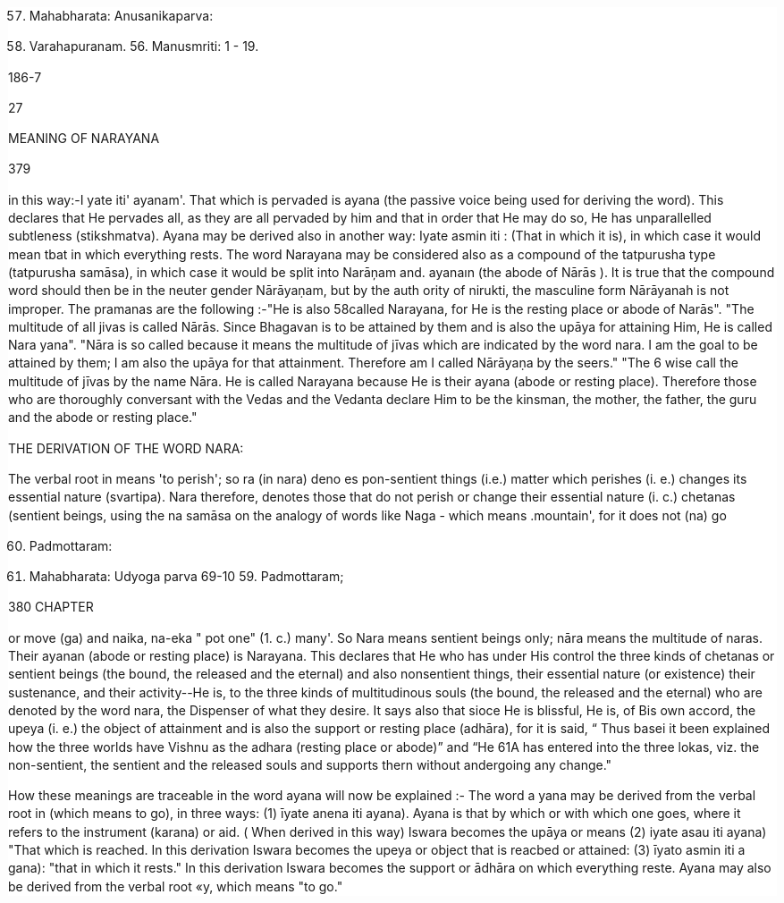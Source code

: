 57. Mahabharata: Anusanikaparva: 

55. Varahapuranam. 56. Manusmriti: 1 - 19. 

186-7 

27 

MEANING OF NARAYANA 

379 

in this way:-I yate iti' ayanam'. That which is pervaded is ayana (the passive voice being used for deriving the word). This declares that He pervades all, as they are all pervaded by him and that in order that He may do so, He has unparallelled subtleness (stikshmatva). Ayana may be derived also in another way: Iyate asmin iti : (That in which it is), in which case it would mean tbat in which everything rests. The word Narayana may be considered also as a compound of the tatpurusha type (tatpurusha samāsa), in which case it would be split into Narāņam and. ayanaın (the abode of Nārās ). It is true that the compound word should then be in the neuter gender Nārāyaṇam, but by the auth ority of nirukti, the masculine form Nārāyanah is not improper. The pramanas are the following :-"He is also 58called Narayana, for He is the resting place or abode of Narās". "The multitude of all jivas is called Nārās. Since Bhagavan is to be attained by them and is also the upāya for attaining Him, He is called Nara yana". "Nāra is so called because it means the multitude of jīvas which are indicated by the word nara. I am the goal to be attained by them; I am also the upāya for that attainment. Therefore am I called Nārāyaṇa by the seers." "The 6 wise call the multitude of jīvas by the name Nāra. He is called Narayana because He is their ayana (abode or resting place). Therefore those who are thoroughly conversant with the Vedas and the Vedanta declare Him to be the kinsman, the mother, the father, the guru and the abode or resting place." 

THE DERIVATION OF THE WORD NARA: 

The verbal root in means 'to perish'; so ra (in nara) deno es pon-sentient things (i.e.) matter which perishes (i. e.) changes its essential nature (svartipa). Nara therefore, denotes those that do not perish or change their essential nature (i. c.) chetanas (sentient beings, using the na samāsa on the analogy of words like Naga - which means .mountain', for it does not (na) go 

60. Padmottaram: 

58. Mahabharata: Udyoga parva 69-10 59. Padmottaram; 

380 CHAPTER 

or move (ga) and naika, na-eka " pot one" (1. c.) many'. So Nara means sentient beings only; nāra means the multitude of naras. Their ayanan (abode or resting place) is Narayana. This declares that He who has under His control the three kinds of chetanas or sentient beings (the bound, the released and the eternal) and also nonsentient things, their essential nature (or existence) their sustenance, and their activity--He is, to the three kinds of multitudinous souls (the bound, the released and the eternal) who are denoted by the word nara, the Dispenser of what they desire. It says also that sioce He is blissful, He is, of Bis own accord, the upeya (i. e.) the object of attainment and is also the support or resting place (adhāra), for it is said, “ Thus basei it been explained how the three worlds have Vishnu as the adhara (resting place or abode)” and “He 61A has entered into the three lokas, viz. the non-sentient, the sentient and the released souls and supports thern without andergoing any change." 

How these meanings are traceable in the word ayana will now be explained :- The word a yana may be derived from the verbal root in (which means to go), in three ways: (1) īyate anena iti ayana). Ayana is that by which or with which one goes, where it refers to the instrument (karana) or aid. ( When derived in this way) Iswara becomes the upāya or means (2) iyate asau iti ayana) "That which is reached. In this derivation Iswara becomes the upeya or object that is reacbed or attained: (3) īyato asmin iti a gana): "that in which it rests." In this derivation Iswara becomes the support or ādhāra on which everything reste. Ayana may also be derived from the verbal root «y, which means "to go." 

